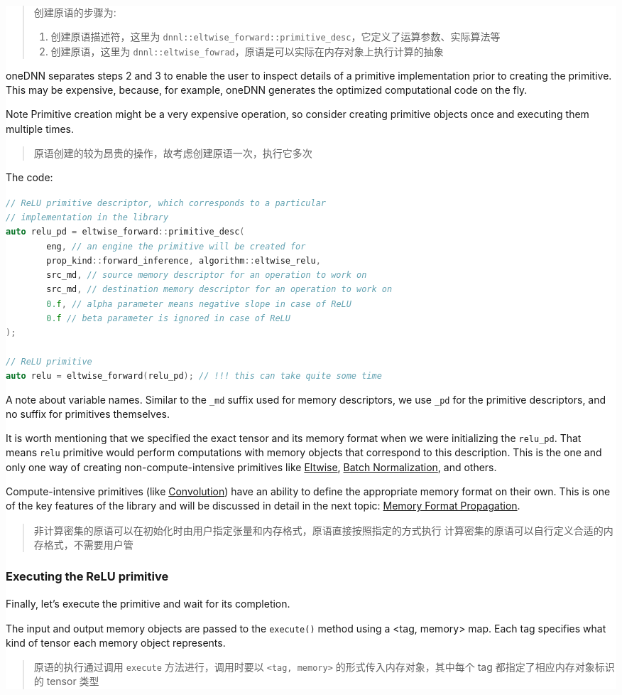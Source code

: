 >  创建原语的步骤为:
>  1. 创建原语描述符，这里为 `dnnl::eltwise_forward::primitive_desc`，它定义了运算参数、实际算法等
>  2. 创建原语，这里为 `dnnl::eltwise_fowrad`，原语是可以实际在内存对象上执行计算的抽象

oneDNN separates steps 2 and 3 to enable the user to inspect details of a primitive implementation prior to creating the primitive. This may be expensive, because, for example, oneDNN generates the optimized computational code on the fly.

Note
Primitive creation might be a very expensive operation, so consider creating primitive objects once and executing them multiple times.

>  原语创建的较为昂贵的操作，故考虑创建原语一次，执行它多次

The code:

```cpp
// ReLU primitive descriptor, which corresponds to a particular
// implementation in the library
auto relu_pd = eltwise_forward::primitive_desc(
        eng, // an engine the primitive will be created for
        prop_kind::forward_inference, algorithm::eltwise_relu,
        src_md, // source memory descriptor for an operation to work on
        src_md, // destination memory descriptor for an operation to work on
        0.f, // alpha parameter means negative slope in case of ReLU
        0.f // beta parameter is ignored in case of ReLU
);

// ReLU primitive
auto relu = eltwise_forward(relu_pd); // !!! this can take quite some time
```

A note about variable names. Similar to the `_md` suffix used for memory descriptors, we use `_pd` for the primitive descriptors, and no suffix for primitives themselves.

It is worth mentioning that we specified the exact tensor and its memory format when we were initializing the `relu_pd`. That means `relu` primitive would perform computations with memory objects that correspond to this description. This is the one and only one way of creating non-compute-intensive primitives like [Eltwise](https://uxlfoundation.github.io/oneDNN/dev_guide_eltwise.html#doxid-dev-guide-eltwise), [Batch Normalization](https://uxlfoundation.github.io/oneDNN/dev_guide_batch_normalization.html#doxid-dev-guide-batch-normalization), and others.

Compute-intensive primitives (like [Convolution](https://uxlfoundation.github.io/oneDNN/dev_guide_convolution.html#doxid-dev-guide-convolution)) have an ability to define the appropriate memory format on their own. This is one of the key features of the library and will be discussed in detail in the next topic: [Memory Format Propagation](https://uxlfoundation.github.io/oneDNN/page_memory_format_propagation_cpp.html#doxid-memory-format-propagation-cpp).

>  非计算密集的原语可以在初始化时由用户指定张量和内存格式，原语直接按照指定的方式执行
>  计算密集的原语可以自行定义合适的内存格式，不需要用户管

### Executing the ReLU primitive
Finally, let’s execute the primitive and wait for its completion.

The input and output memory objects are passed to the `execute()` method using a <tag, memory> map. Each tag specifies what kind of tensor each memory object represents. 
>  原语的执行通过调用 `execute` 方法进行，调用时要以 `<tag, memory>` 的形式传入内存对象，其中每个 tag 都指定了相应内存对象标识的 tensor 类型

